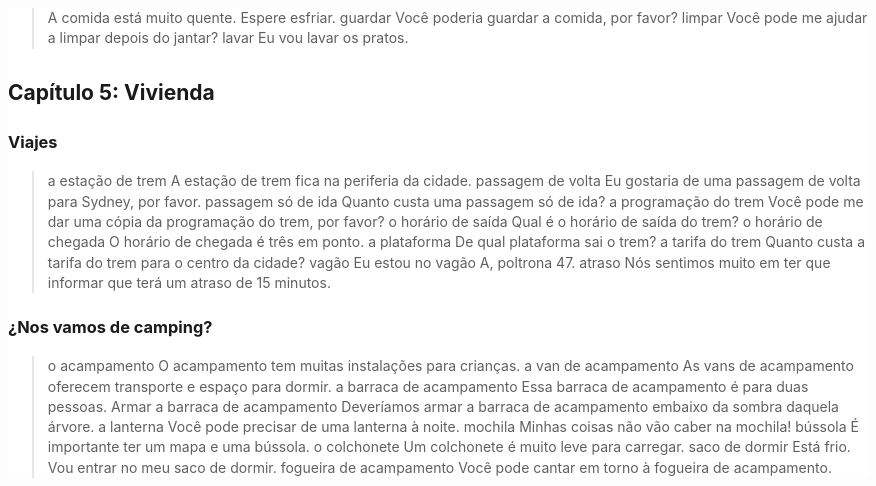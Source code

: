 > A comida está muito quente. Espere esfriar.
> guardar
> Você poderia guardar a comida, por favor?
> limpar
> Você pode me ajudar a limpar depois do jantar?
> lavar
> Eu vou lavar os pratos.

## Capítulo 5: Vivienda

### Viajes

> a estação de trem
> A estação de trem fica na periferia da cidade.
> passagem de volta
> Eu gostaria de uma passagem de volta para Sydney, por favor.
> passagem só de ida
> Quanto custa uma passagem só de ida?
> a programação do trem
> Você pode me dar uma cópia da programação do trem, por favor?
> o horário de saída
> Qual é o horário de saída do trem?
> o horário de chegada
> O horário de chegada é três em ponto.
> a plataforma
> De qual plataforma sai o trem?
> a tarifa do trem
> Quanto custa a tarifa do trem para o centro da cidade?
> vagão
> Eu estou no vagão A, poltrona 47.
> atraso
> Nós sentimos muito em ter que informar que terá um atraso de 15 minutos.

### ¿Nos vamos de camping?

> o acampamento
> O acampamento tem muitas instalações para crianças.
> a van de acampamento
> As vans de acampamento oferecem transporte e espaço para dormir.
> a barraca de acampamento
> Essa barraca de acampamento é para duas pessoas.
> Armar a barraca de acampamento
> Deveríamos armar a barraca de acampamento embaixo da sombra daquela árvore.
> a lanterna
> Você pode precisar de uma lanterna à noite.
> mochila
> Minhas coisas não vão caber na mochila!
> bússola
> É importante ter um mapa e uma bússola.
> o colchonete
> Um colchonete é muito leve para carregar.
> saco de dormir
> Está frio. Vou entrar no meu saco de dormir.
> fogueira de acampamento
> Você pode cantar em torno à fogueira de acampamento.
